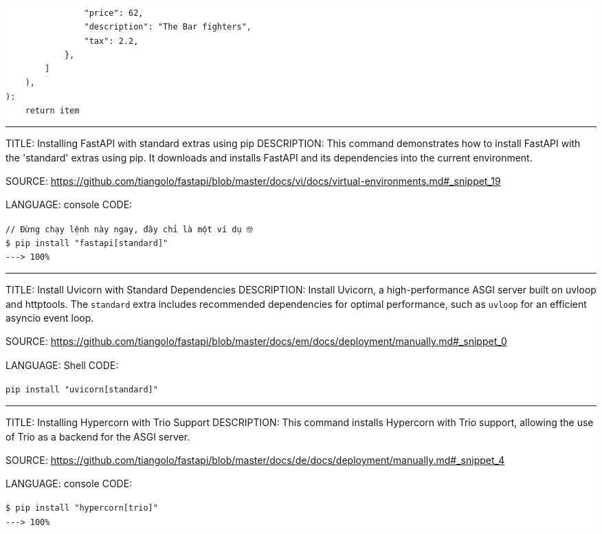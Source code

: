 ```
                "price": 62,
                "description": "The Bar fighters",
                "tax": 2.2,
            },
        ]
    ),
):
    return item
```

----------------------------------------

TITLE: Installing FastAPI with standard extras using pip
DESCRIPTION: This command demonstrates how to install FastAPI with the 'standard' extras using pip.  It downloads and installs FastAPI and its dependencies into the current environment.

SOURCE: https://github.com/tiangolo/fastapi/blob/master/docs/vi/docs/virtual-environments.md#_snippet_19

LANGUAGE: console
CODE:
```
// Đừng chạy lệnh này ngay, đây chỉ là một ví dụ 🤓
$ pip install "fastapi[standard]"
---> 100%
```

----------------------------------------

TITLE: Install Uvicorn with Standard Dependencies
DESCRIPTION: Install Uvicorn, a high-performance ASGI server built on uvloop and httptools. The `standard` extra includes recommended dependencies for optimal performance, such as `uvloop` for an efficient asyncio event loop.

SOURCE: https://github.com/tiangolo/fastapi/blob/master/docs/em/docs/deployment/manually.md#_snippet_0

LANGUAGE: Shell
CODE:
```
pip install "uvicorn[standard]"
```

----------------------------------------

TITLE: Installing Hypercorn with Trio Support
DESCRIPTION: This command installs Hypercorn with Trio support, allowing the use of Trio as a backend for the ASGI server.

SOURCE: https://github.com/tiangolo/fastapi/blob/master/docs/de/docs/deployment/manually.md#_snippet_4

LANGUAGE: console
CODE:
```
$ pip install "hypercorn[trio]"
---> 100%
```
